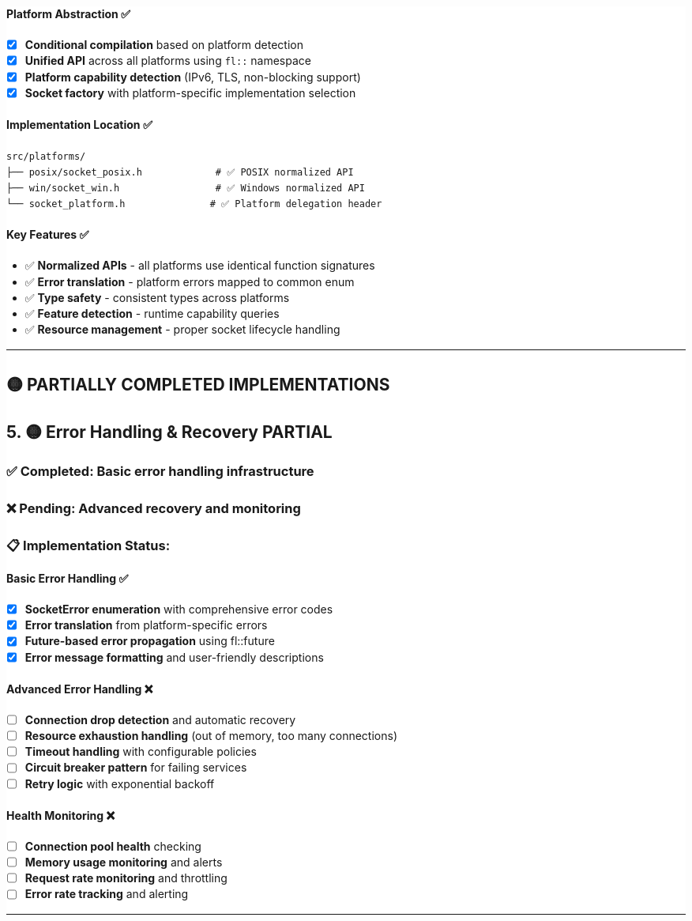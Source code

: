 #### **Platform Abstraction** ✅
- [x] **Conditional compilation** based on platform detection
- [x] **Unified API** across all platforms using `fl::` namespace
- [x] **Platform capability detection** (IPv6, TLS, non-blocking support)
- [x] **Socket factory** with platform-specific implementation selection

#### **Implementation Location** ✅
```
src/platforms/
├── posix/socket_posix.h             # ✅ POSIX normalized API
├── win/socket_win.h                 # ✅ Windows normalized API
└── socket_platform.h               # ✅ Platform delegation header
```

#### **Key Features** ✅
- ✅ **Normalized APIs** - all platforms use identical function signatures
- ✅ **Error translation** - platform errors mapped to common enum
- ✅ **Type safety** - consistent types across platforms
- ✅ **Feature detection** - runtime capability queries
- ✅ **Resource management** - proper socket lifecycle handling

---

## 🟡 PARTIALLY COMPLETED IMPLEMENTATIONS

## 5. 🟡 Error Handling & Recovery **PARTIAL**

### **✅ Completed**: Basic error handling infrastructure
### **❌ Pending**: Advanced recovery and monitoring

### **📋 Implementation Status:**

#### **Basic Error Handling** ✅
- [x] **SocketError enumeration** with comprehensive error codes
- [x] **Error translation** from platform-specific errors
- [x] **Future-based error propagation** using fl::future<T>
- [x] **Error message formatting** and user-friendly descriptions

#### **Advanced Error Handling** ❌
- [ ] **Connection drop detection** and automatic recovery
- [ ] **Resource exhaustion handling** (out of memory, too many connections)
- [ ] **Timeout handling** with configurable policies
- [ ] **Circuit breaker pattern** for failing services
- [ ] **Retry logic** with exponential backoff

#### **Health Monitoring** ❌
- [ ] **Connection pool health** checking
- [ ] **Memory usage monitoring** and alerts
- [ ] **Request rate monitoring** and throttling
- [ ] **Error rate tracking** and alerting

---